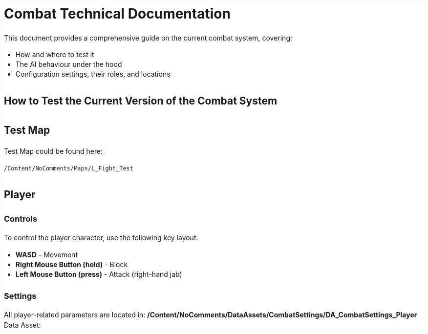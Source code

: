 
# Combat Technical Documentation

This document provides a comprehensive guide on the current combat system, covering:
- How and where to test it
- The AI behaviour under the hood
- Configuration settings, their roles, and locations

## How to Test the Current Version of the Combat System

## Test Map 

Test Map could be found here:
```
/Content/NoComments/Maps/L_Fight_Test
```


## Player

### Controls
To control the player character, use the following key layout:
- **WASD** - Movement
- **Right Mouse Button (hold)** - Block
- **Left Mouse Button (press)** - Attack (right-hand jab)

### Settings
All player-related parameters are located in:
**/Content/NoComments/DataAssets/CombatSettings/DA_CombatSettings_Player** Data Asset:

